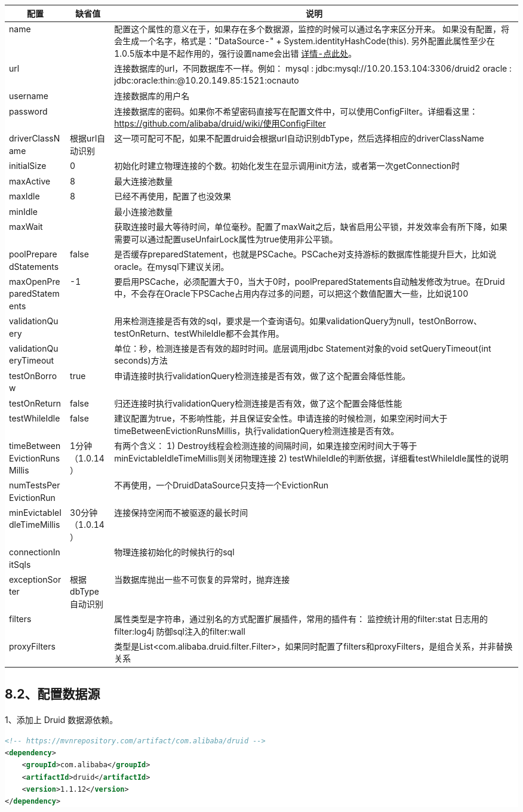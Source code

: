 | 配置                          | 缺省值             | 说明                                                         |
| ----------------------------- | ------------------ | ------------------------------------------------------------ |
| name                          |                    | 配置这个属性的意义在于，如果存在多个数据源，监控的时候可以通过名字来区分开来。 如果没有配置，将会生成一个名字，格式是："DataSource-" + System.identityHashCode(this). 另外配置此属性至少在1.0.5版本中是不起作用的，强行设置name会出错 [详情-点此处](http://blog.csdn.net/lanmo555/article/details/41248763)。 |
| url                           |                    | 连接数据库的url，不同数据库不一样。例如： mysql : jdbc:mysql://10.20.153.104:3306/druid2 oracle : jdbc:oracle:thin:@10.20.149.85:1521:ocnauto |
| username                      |                    | 连接数据库的用户名                                           |
| password                      |                    | 连接数据库的密码。如果你不希望密码直接写在配置文件中，可以使用ConfigFilter。详细看这里：https://github.com/alibaba/druid/wiki/使用ConfigFilter |
| driverClassName               | 根据url自动识别    | 这一项可配可不配，如果不配置druid会根据url自动识别dbType，然后选择相应的driverClassName |
| initialSize                   | 0                  | 初始化时建立物理连接的个数。初始化发生在显示调用init方法，或者第一次getConnection时 |
| maxActive                     | 8                  | 最大连接池数量                                               |
| maxIdle                       | 8                  | 已经不再使用，配置了也没效果                                 |
| minIdle                       |                    | 最小连接池数量                                               |
| maxWait                       |                    | 获取连接时最大等待时间，单位毫秒。配置了maxWait之后，缺省启用公平锁，并发效率会有所下降，如果需要可以通过配置useUnfairLock属性为true使用非公平锁。 |
| poolPreparedStatements        | false              | 是否缓存preparedStatement，也就是PSCache。PSCache对支持游标的数据库性能提升巨大，比如说oracle。在mysql下建议关闭。 |
| maxOpenPreparedStatements     | -1                 | 要启用PSCache，必须配置大于0，当大于0时，poolPreparedStatements自动触发修改为true。在Druid中，不会存在Oracle下PSCache占用内存过多的问题，可以把这个数值配置大一些，比如说100 |
| validationQuery               |                    | 用来检测连接是否有效的sql，要求是一个查询语句。如果validationQuery为null，testOnBorrow、testOnReturn、testWhileIdle都不会其作用。 |
| validationQueryTimeout        |                    | 单位：秒，检测连接是否有效的超时时间。底层调用jdbc Statement对象的void setQueryTimeout(int seconds)方法 |
| testOnBorrow                  | true               | 申请连接时执行validationQuery检测连接是否有效，做了这个配置会降低性能。 |
| testOnReturn                  | false              | 归还连接时执行validationQuery检测连接是否有效，做了这个配置会降低性能 |
| testWhileIdle                 | false              | 建议配置为true，不影响性能，并且保证安全性。申请连接的时候检测，如果空闲时间大于timeBetweenEvictionRunsMillis，执行validationQuery检测连接是否有效。 |
| timeBetweenEvictionRunsMillis | 1分钟（1.0.14）    | 有两个含义： 1) Destroy线程会检测连接的间隔时间，如果连接空闲时间大于等于minEvictableIdleTimeMillis则关闭物理连接 2) testWhileIdle的判断依据，详细看testWhileIdle属性的说明 |
| numTestsPerEvictionRun        |                    | 不再使用，一个DruidDataSource只支持一个EvictionRun           |
| minEvictableIdleTimeMillis    | 30分钟（1.0.14）   | 连接保持空闲而不被驱逐的最长时间                             |
| connectionInitSqls            |                    | 物理连接初始化的时候执行的sql                                |
| exceptionSorter               | 根据dbType自动识别 | 当数据库抛出一些不可恢复的异常时，抛弃连接                   |
| filters                       |                    | 属性类型是字符串，通过别名的方式配置扩展插件，常用的插件有： 监控统计用的filter:stat 日志用的filter:log4j 防御sql注入的filter:wall |
| proxyFilters                  |                    | 类型是List<com.alibaba.druid.filter.Filter>，如果同时配置了filters和proxyFilters，是组合关系，并非替换关系 |

## 8.2、配置数据源

1、添加上 Druid 数据源依赖。

```xml
<!-- https://mvnrepository.com/artifact/com.alibaba/druid -->
<dependency>
    <groupId>com.alibaba</groupId>
    <artifactId>druid</artifactId>
    <version>1.1.12</version>
</dependency>
```
